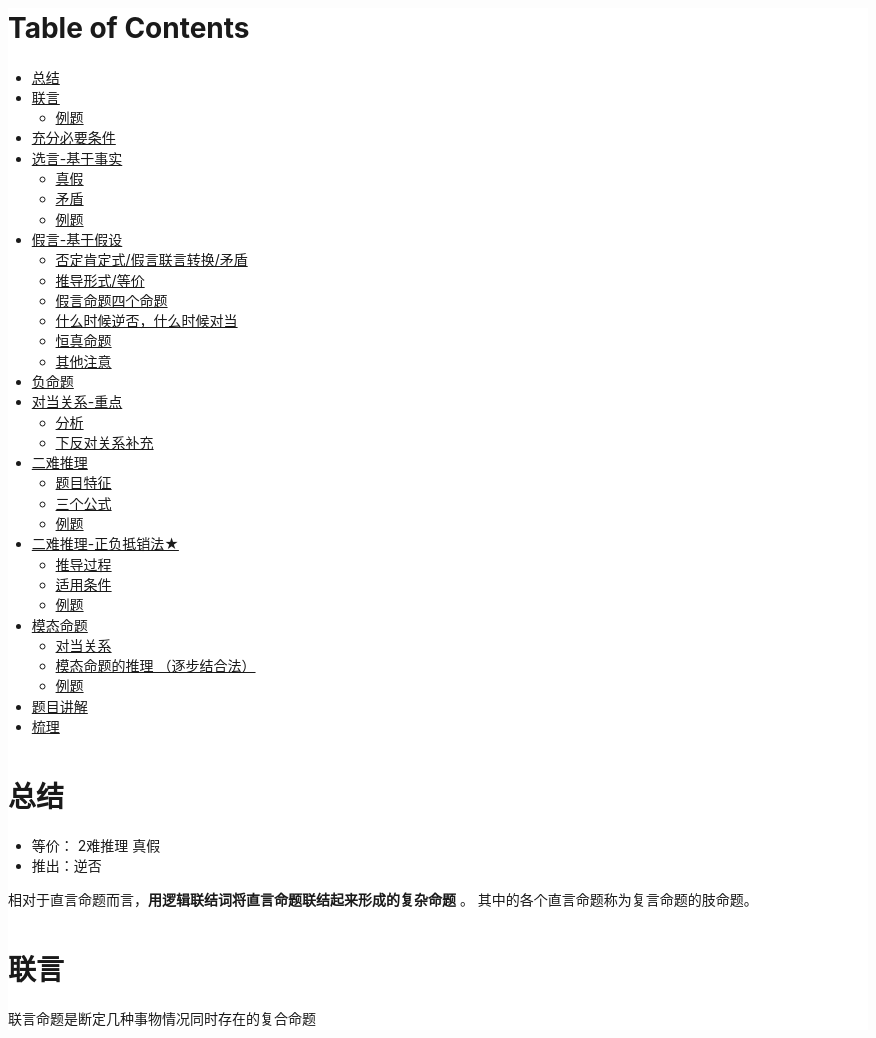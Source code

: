 # Table of Contents

* [总结](#总结)
* [联言](#联言)
  * [例题](#例题)
* [充分必要条件](#充分必要条件)
* [选言-基于事实](#选言-基于事实)
  * [真假](#真假)
  * [矛盾](#矛盾)
  * [例题](#例题-1)
* [假言-基于假设](#假言-基于假设)
  * [否定肯定式/假言联言转换/矛盾](#否定肯定式假言联言转换矛盾)
  * [推导形式/等价](#推导形式等价)
  * [假言命题四个命题](#假言命题四个命题)
  * [什么时候逆否，什么时候对当](#什么时候逆否什么时候对当)
  * [恒真命题](#恒真命题)
  * [其他注意](#其他注意)
* [负命题](#负命题)
* [对当关系-重点](#对当关系-重点)
  * [分析](#分析)
  * [下反对关系补充](#下反对关系补充)
* [二难推理](#二难推理)
  * [题目特征](#题目特征)
  * [三个公式](#三个公式)
  * [例题](#例题-2)
* [二难推理-正负抵销法★](#二难推理-正负抵销法)
  * [推导过程](#推导过程)
  * [适用条件](#适用条件)
  * [例题](#例题-3)
* [模态命题](#模态命题)
  * [对当关系](#对当关系)
  * [模态命题的推理  （逐步结合法）](#模态命题的推理--逐步结合法)
  * [例题](#例题-4)
* [题目讲解](#题目讲解)
* [梳理](#梳理)



# 总结

+ 等价： 2难推理 真假
+ 推出：逆否



相对于直言命题而言，**用逻辑联结词将直言命题联结起来形成的复杂命题** 。  其中的各个直言命题称为复言命题的肢命题。

# 联言

联言命题是断定几种事物情况同时存在的复合命题
